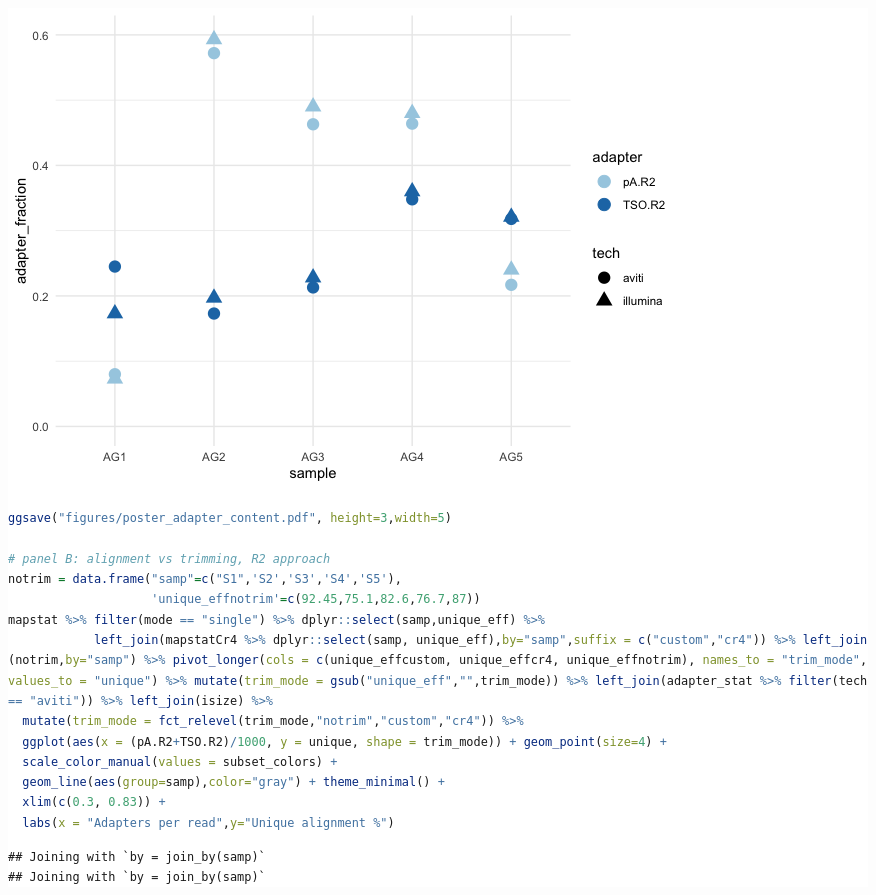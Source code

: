 ![](manuscript_notebook_files/figure-gfm/Figure_2-1.png)

``` r
ggsave("figures/poster_adapter_content.pdf", height=3,width=5)

# panel B: alignment vs trimming, R2 approach
notrim = data.frame("samp"=c("S1",'S2','S3','S4','S5'),
                    'unique_effnotrim'=c(92.45,75.1,82.6,76.7,87))
mapstat %>% filter(mode == "single") %>% dplyr::select(samp,unique_eff) %>%
            left_join(mapstatCr4 %>% dplyr::select(samp, unique_eff),by="samp",suffix = c("custom","cr4")) %>% left_join(notrim,by="samp") %>% pivot_longer(cols = c(unique_effcustom, unique_effcr4, unique_effnotrim), names_to = "trim_mode",values_to = "unique") %>% mutate(trim_mode = gsub("unique_eff","",trim_mode)) %>% left_join(adapter_stat %>% filter(tech == "aviti")) %>% left_join(isize) %>%
  mutate(trim_mode = fct_relevel(trim_mode,"notrim","custom","cr4")) %>%
  ggplot(aes(x = (pA.R2+TSO.R2)/1000, y = unique, shape = trim_mode)) + geom_point(size=4) +
  scale_color_manual(values = subset_colors) +
  geom_line(aes(group=samp),color="gray") + theme_minimal() +
  xlim(c(0.3, 0.83)) +
  labs(x = "Adapters per read",y="Unique alignment %")
```

    ## Joining with `by = join_by(samp)`
    ## Joining with `by = join_by(samp)`
